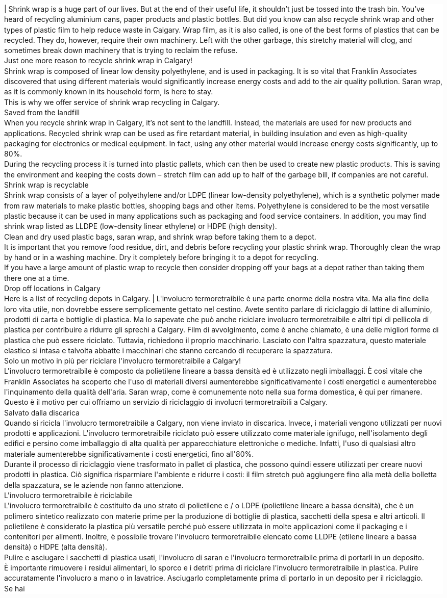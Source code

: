 | Shrink wrap is a huge part of our lives. But at the end of their useful life, it shouldn’t just be tossed into the trash bin. You’ve heard of recycling aluminium cans, paper products and plastic bottles. But did you know can also recycle shrink wrap and other types of plastic film to help reduce waste in Calgary. Wrap film, as it is also called, is one of the best forms of plastics that can be recycled. They do, however, require their own machinery. Left with the other garbage, this stretchy material will clog, and sometimes break down machinery that is trying to reclaim the refuse.<br/>Just one more reason to recycle shrink wrap in Calgary!<br/>Shrink wrap is composed of linear low density polyethylene, and is used in packaging. It is so vital that Franklin Associates discovered that using different materials would significantly increase energy costs and add to the air quality pollution. Saran wrap, as it is commonly known in its household form, is here to stay.<br/>This is why we offer service of shrink wrap recycling in Calgary.<br/>Saved from the landfill<br/>When you recycle shrink wrap in Calgary, it’s not sent to the landfill. Instead, the materials are used for new products and applications. Recycled shrink wrap can be used as fire retardant material, in building insulation and even as high-quality packaging for electronics or medical equipment. In fact, using any other material would increase energy costs significantly, up to 80%.<br/>During the recycling process it is turned into plastic pallets, which can then be used to create new plastic products. This is saving the environment and keeping the costs down – stretch film can add up to half of the garbage bill, if companies are not careful.<br/>Shrink wrap is recyclable<br/>Shrink wrap consists of a layer of polyethylene and/or LDPE (linear low-density polyethylene), which is a synthetic polymer made from raw materials to make plastic bottles, shopping bags and other items. Polyethylene is considered to be the most versatile plastic because it can be used in many applications such as packaging and food service containers. In addition, you may find shrink wrap listed as LLDPE (low-density linear ethylene) or HDPE (high density).<br/>Clean and dry used plastic bags, saran wrap, and shrink wrap before taking them to a depot.<br/>It is important that you remove food residue, dirt, and debris before recycling your plastic shrink wrap. Thoroughly clean the wrap by hand or in a washing machine. Dry it completely before bringing it to a depot for recycling.<br/>If you have a large amount of plastic wrap to recycle then consider dropping off your bags at a depot rather than taking them there one at a time.<br/>Drop off locations in Calgary<br/>Here is a list of recycling depots in Calgary. | L'involucro termoretraibile è una parte enorme della nostra vita. Ma alla fine della loro vita utile, non dovrebbe essere semplicemente gettato nel cestino. Avete sentito parlare di riciclaggio di lattine di alluminio, prodotti di carta e bottiglie di plastica. Ma lo sapevate che può anche riciclare involucro termoretraibile e altri tipi di pellicola di plastica per contribuire a ridurre gli sprechi a Calgary. Film di avvolgimento, come è anche chiamato, è una delle migliori forme di plastica che può essere riciclato. Tuttavia, richiedono il proprio macchinario. Lasciato con l'altra spazzatura, questo materiale elastico si intasa e talvolta abbatte i macchinari che stanno cercando di recuperare la spazzatura.<br/>Solo un motivo in più per riciclare l'involucro termoretraibile a Calgary!<br/>L'involucro termoretraibile è composto da polietilene lineare a bassa densità ed è utilizzato negli imballaggi. È così vitale che Franklin Associates ha scoperto che l'uso di materiali diversi aumenterebbe significativamente i costi energetici e aumenterebbe l'inquinamento della qualità dell'aria. Saran wrap, come è comunemente noto nella sua forma domestica, è qui per rimanere.<br/>Questo è il motivo per cui offriamo un servizio di riciclaggio di involucri termoretraibili a Calgary.<br/>Salvato dalla discarica<br/>Quando si ricicla l'involucro termoretraibile a Calgary, non viene inviato in discarica. Invece, i materiali vengono utilizzati per nuovi prodotti e applicazioni. L'involucro termoretraibile riciclato può essere utilizzato come materiale ignifugo, nell'isolamento degli edifici e persino come imballaggio di alta qualità per apparecchiature elettroniche o mediche. Infatti, l'uso di qualsiasi altro materiale aumenterebbe significativamente i costi energetici, fino all'80%.<br/>Durante il processo di riciclaggio viene trasformato in pallet di plastica, che possono quindi essere utilizzati per creare nuovi prodotti in plastica. Ciò significa risparmiare l'ambiente e ridurre i costi: il film stretch può aggiungere fino alla metà della bolletta della spazzatura, se le aziende non fanno attenzione.<br/>L'involucro termoretraibile è riciclabile<br/>L'involucro termoretraibile è costituito da uno strato di polietilene e / o LDPE (polietilene lineare a bassa densità), che è un polimero sintetico realizzato con materie prime per la produzione di bottiglie di plastica, sacchetti della spesa e altri articoli. Il polietilene è considerato la plastica più versatile perché può essere utilizzata in molte applicazioni come il packaging e i contenitori per alimenti. Inoltre, è possibile trovare l'involucro termoretraibile elencato come LLDPE (etilene lineare a bassa densità) o HDPE (alta densità).<br/>Pulire e asciugare i sacchetti di plastica usati, l'involucro di saran e l'involucro termoretraibile prima di portarli in un deposito.<br/>È importante rimuovere i residui alimentari, lo sporco e i detriti prima di riciclare l'involucro termoretraibile in plastica. Pulire accuratamente l'involucro a mano o in lavatrice. Asciugarlo completamente prima di portarlo in un deposito per il riciclaggio.<br/>Se hai